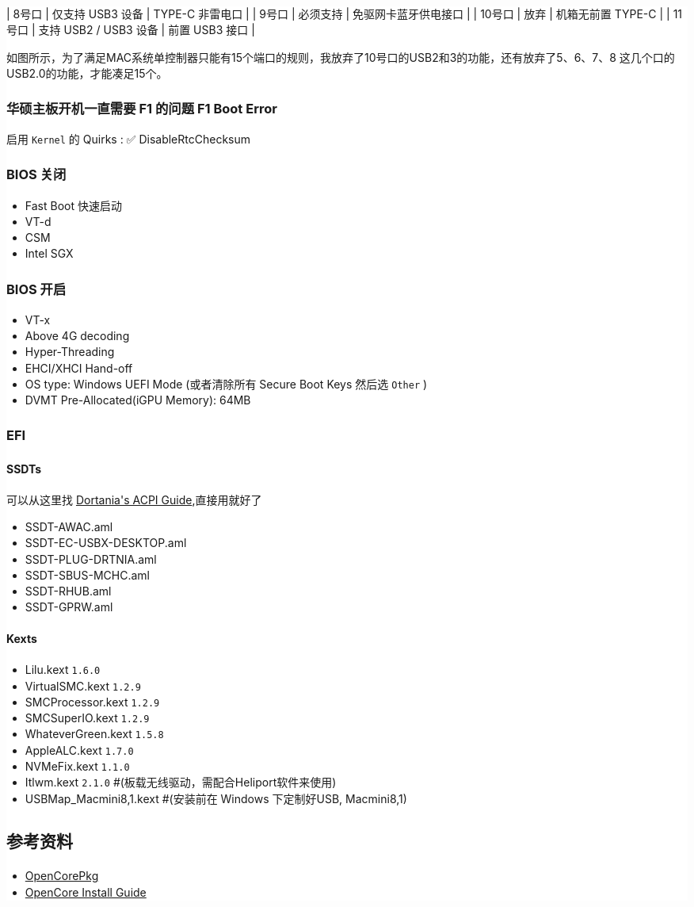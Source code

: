 | 8号口 | 仅支持 USB3 设备 | TYPE-C 非雷电口 |
| 9号口 | 必须支持 | 免驱网卡蓝牙供电接口 |
| 10号口 | 放弃 | 机箱无前置 TYPE-C |
| 11号口 | 支持 USB2 / USB3 设备 | 前置 USB3 接口 |

如图所示，为了满足MAC系统单控制器只能有15个端口的规则，我放弃了10号口的USB2和3的功能，还有放弃了5、6、7、8 这几个口的USB2.0的功能，才能凑足15个。





### 华硕主板开机一直需要 F1 的问题 F1 Boot Error

启用 `Kernel` 的 Quirks : ✅ DisableRtcChecksum





### BIOS 关闭

* Fast Boot 快速启动
* VT-d
* CSM
* Intel SGX


### BIOS 开启

* VT-x 
* Above 4G decoding
* Hyper-Threading
* EHCI/XHCI Hand-off
* OS type: Windows UEFI Mode (或者清除所有 Secure Boot Keys 然后选 `Other` )
* DVMT Pre-Allocated(iGPU Memory): 64MB

### EFI

#### SSDTs

可以从这里找 [Dortania's ACPI Guide](https://dortania.github.io/Getting-Started-With-ACPI/),直接用就好了

* SSDT-AWAC.aml
* SSDT-EC-USBX-DESKTOP.aml
* SSDT-PLUG-DRTNIA.aml
* SSDT-SBUS-MCHC.aml
* SSDT-RHUB.aml
* SSDT-GPRW.aml


#### Kexts

* Lilu.kext `1.6.0`
* VirtualSMC.kext `1.2.9`
* SMCProcessor.kext `1.2.9`
* SMCSuperIO.kext `1.2.9`
* WhateverGreen.kext `1.5.8`
* AppleALC.kext `1.7.0`
* NVMeFix.kext `1.1.0`
* Itlwm.kext `2.1.0` #(板载无线驱动，需配合Heliport软件来使用)
* USBMap_Macmini8,1.kext #(安装前在 Windows 下定制好USB, Macmini8,1)



## 参考资料

* [OpenCorePkg](https://github.com/acidanthera/OpenCorePkg)
* [OpenCore Install Guide](https://dortania.github.io/OpenCore-Install-Guide/)

